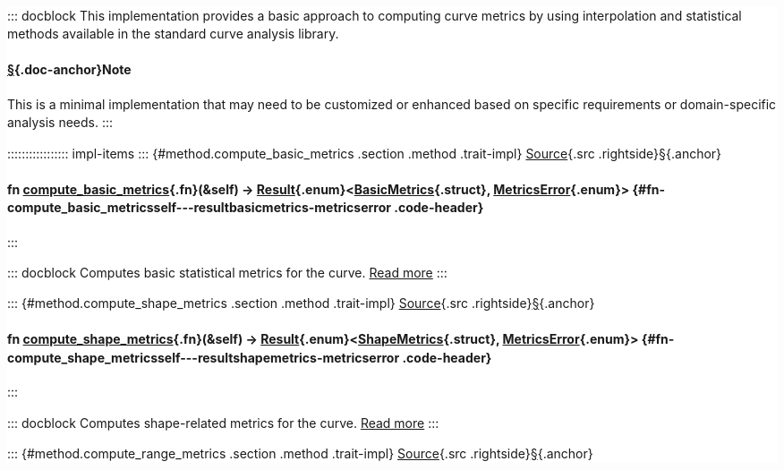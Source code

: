 ::: docblock
This implementation provides a basic approach to computing curve metrics
by using interpolation and statistical methods available in the standard
curve analysis library.

#### [§](#note){.doc-anchor}Note

This is a minimal implementation that may need to be customized or
enhanced based on specific requirements or domain-specific analysis
needs.
:::

::::::::::::::::: impl-items
::: {#method.compute_basic_metrics .section .method .trait-impl}
[Source](../../src/optionstratlib/curves/curve.rs.html#957-1010){.src
.rightside}[§](#method.compute_basic_metrics){.anchor}

#### fn [compute_basic_metrics](../geometrics/trait.MetricsExtractor.html#tymethod.compute_basic_metrics){.fn}(&self) -\> [Result](https://doc.rust-lang.org/1.86.0/core/result/enum.Result.html "enum core::result::Result"){.enum}\<[BasicMetrics](../geometrics/struct.BasicMetrics.html "struct optionstratlib::geometrics::BasicMetrics"){.struct}, [MetricsError](../error/enum.MetricsError.html "enum optionstratlib::error::MetricsError"){.enum}\> {#fn-compute_basic_metricsself---resultbasicmetrics-metricserror .code-header}
:::

::: docblock
Computes basic statistical metrics for the curve. [Read
more](../geometrics/trait.MetricsExtractor.html#tymethod.compute_basic_metrics)
:::

::: {#method.compute_shape_metrics .section .method .trait-impl}
[Source](../../src/optionstratlib/curves/curve.rs.html#1012-1066){.src
.rightside}[§](#method.compute_shape_metrics){.anchor}

#### fn [compute_shape_metrics](../geometrics/trait.MetricsExtractor.html#tymethod.compute_shape_metrics){.fn}(&self) -\> [Result](https://doc.rust-lang.org/1.86.0/core/result/enum.Result.html "enum core::result::Result"){.enum}\<[ShapeMetrics](../geometrics/struct.ShapeMetrics.html "struct optionstratlib::geometrics::ShapeMetrics"){.struct}, [MetricsError](../error/enum.MetricsError.html "enum optionstratlib::error::MetricsError"){.enum}\> {#fn-compute_shape_metricsself---resultshapemetrics-metricserror .code-header}
:::

::: docblock
Computes shape-related metrics for the curve. [Read
more](../geometrics/trait.MetricsExtractor.html#tymethod.compute_shape_metrics)
:::

::: {#method.compute_range_metrics .section .method .trait-impl}
[Source](../../src/optionstratlib/curves/curve.rs.html#1068-1113){.src
.rightside}[§](#method.compute_range_metrics){.anchor}
